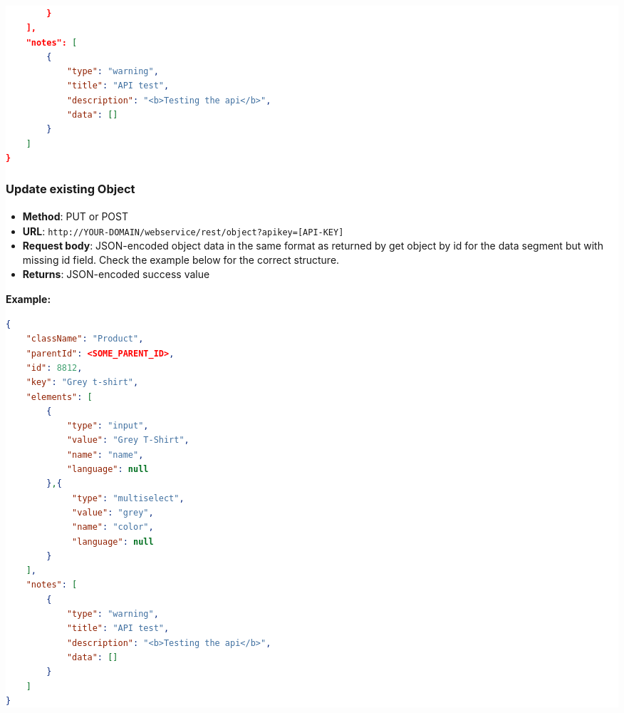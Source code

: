 ```json
        }     
    ],
	"notes": [
        {
            "type": "warning",
            "title": "API test",
            "description": "<b>Testing the api</b>",
            "data": []
        }
    ]
}
```

### Update existing Object
* **Method**: PUT or POST
* **URL**: `http://YOUR-DOMAIN/webservice/rest/object?apikey=[API-KEY]`
* **Request body**: JSON-encoded object data in the same format as returned by get object by id for the data segment but 
  with missing id field. Check the example below for the correct structure.
* **Returns**: JSON-encoded success value

**Example:**
```json
{
	"className": "Product",
	"parentId": <SOME_PARENT_ID>, 
	"id": 8812,    
	"key": "Grey t-shirt",
	"elements": [       
	    {         
	        "type": "input",         
	        "value": "Grey T-Shirt",         
	        "name": "name",         
	        "language": null
        },{
             "type": "multiselect",         
             "value": "grey",
             "name": "color",
             "language": null
        }     
    ],
	"notes": [
        {
            "type": "warning",
            "title": "API test",
            "description": "<b>Testing the api</b>",
            "data": []
        }
    ]
}
```
